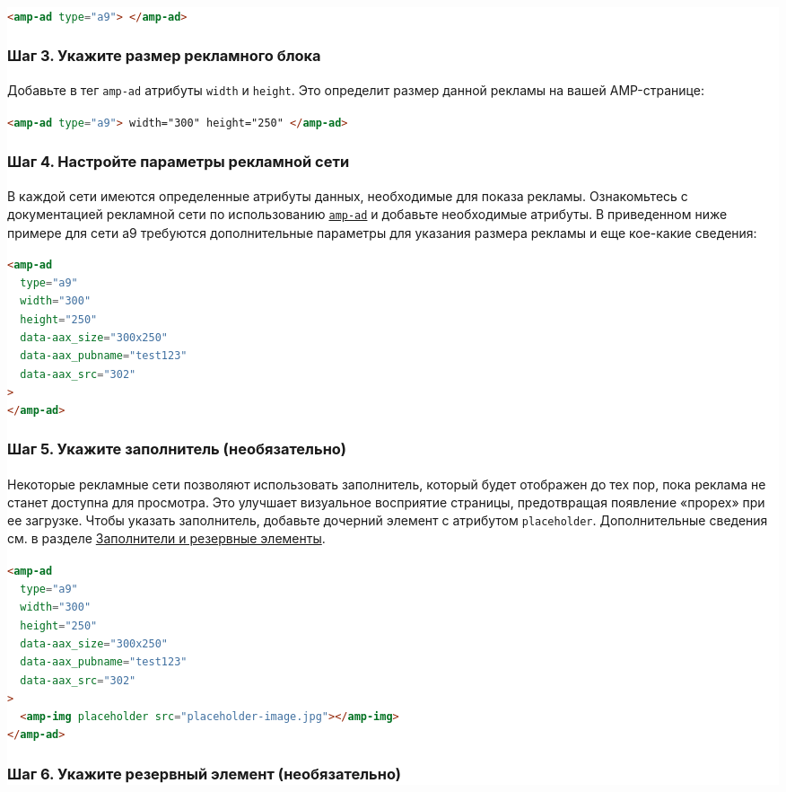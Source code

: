 ```html
<amp-ad type="a9"> </amp-ad>
```

### Шаг 3. Укажите размер рекламного блока

Добавьте в тег <a><code data-md-type="codespan">amp-ad</code></a> атрибуты <code>width</code> и `height`. Это определит размер данной рекламы на вашей AMP-странице:

```html
<amp-ad type="a9"> width="300" height="250" </amp-ad>
```

### Шаг 4. Настройте параметры рекламной сети

В каждой сети имеются определенные атрибуты данных, необходимые для показа рекламы. Ознакомьтесь с документацией рекламной сети по использованию [`amp-ad`](../../../../documentation/components/reference/amp-ad.md) и добавьте необходимые атрибуты. В приведенном ниже примере для сети a9 требуются дополнительные параметры для указания размера рекламы и еще кое-какие сведения:

```html
<amp-ad
  type="a9"
  width="300"
  height="250"
  data-aax_size="300x250"
  data-aax_pubname="test123"
  data-aax_src="302"
>
</amp-ad>
```

### Шаг 5. Укажите заполнитель (необязательно)

Некоторые рекламные сети позволяют использовать заполнитель, который будет отображен до тех пор, пока реклама не станет доступна для просмотра. Это улучшает визуальное восприятие страницы, предотвращая появление «прорех» при ее загрузке. Чтобы указать заполнитель, добавьте дочерний элемент с атрибутом `placeholder`. Дополнительные сведения см. в разделе [Заполнители и резервные элементы](../../../../documentation/guides-and-tutorials/develop/style_and_layout/placeholders.md).

```html
<amp-ad
  type="a9"
  width="300"
  height="250"
  data-aax_size="300x250"
  data-aax_pubname="test123"
  data-aax_src="302"
>
  <amp-img placeholder src="placeholder-image.jpg"></amp-img>
</amp-ad>
```

### Шаг 6. Укажите резервный элемент (необязательно)
